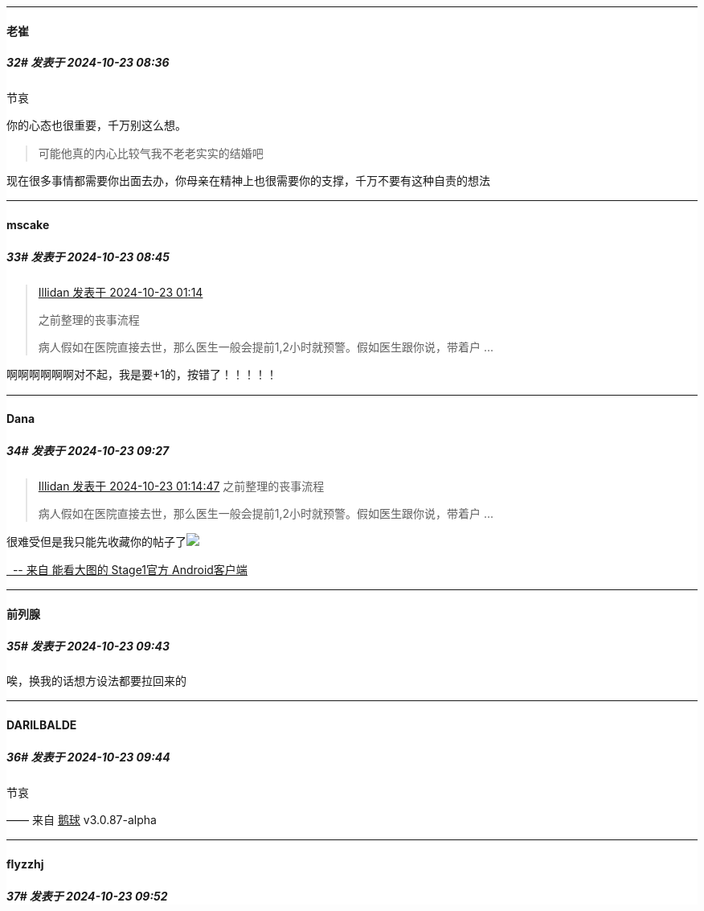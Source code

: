 *****

####  老崔  
##### 32#       发表于 2024-10-23 08:36

节哀

你的心态也很重要，千万别这么想。 <blockquote>可能他真的内心比较气我不老老实实的结婚吧</blockquote>

现在很多事情都需要你出面去办，你母亲在精神上也很需要你的支撑，千万不要有这种自责的想法

*****

####  mscake  
##### 33#       发表于 2024-10-23 08:45

<blockquote><a href="httphttps://bbs.saraba1st.com/2b/forum.php?mod=redirect&amp;goto=findpost&amp;pid=66518944&amp;ptid=2204141" target="_blank">Illidan 发表于 2024-10-23 01:14</a>

之前整理的丧事流程

病人假如在医院直接去世，那么医生一般会提前1,2小时就预警。假如医生跟你说，带着户 ...</blockquote>
啊啊啊啊啊啊对不起，我是要+1的，按错了！！！！！

*****

####  Dana  
##### 34#       发表于 2024-10-23 09:27

<blockquote><a href="httphttps://bbs.saraba1st.com/2b/forum.php?mod=redirect&amp;goto=findpost&amp;pid=66518944&amp;ptid=2204141" target="_blank">Illidan 发表于 2024-10-23 01:14:47</a>
之前整理的丧事流程

病人假如在医院直接去世，那么医生一般会提前1,2小时就预警。假如医生跟你说，带着户 ...</blockquote>很难受但是我只能先收藏你的帖子了<img src="https://static.saraba1st.com/image/smiley/face2017/140.png" referrerpolicy="no-referrer">

[  -- 来自 能看大图的 Stage1官方 Android客户端](https://www.coolapk.com/apk/140634)

*****

####  前列腺  
##### 35#       发表于 2024-10-23 09:43

唉，换我的话想方设法都要拉回来的

*****

####  DARILBALDE  
##### 36#       发表于 2024-10-23 09:44

节哀

—— 来自 [鹅球](https://www.pgyer.com/xfPejhuq) v3.0.87-alpha

*****

####  flyzzhj  
##### 37#       发表于 2024-10-23 09:52
